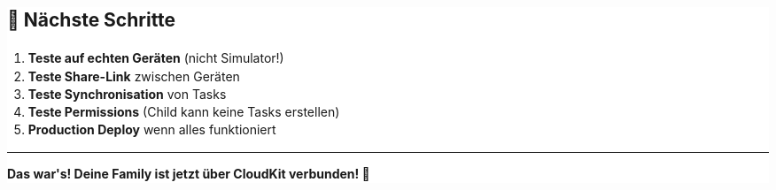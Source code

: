 ## 🚀 Nächste Schritte

1. **Teste auf echten Geräten** (nicht Simulator!)
2. **Teste Share-Link** zwischen Geräten
3. **Teste Synchronisation** von Tasks
4. **Teste Permissions** (Child kann keine Tasks erstellen)
5. **Production Deploy** wenn alles funktioniert

---

**Das war's! Deine Family ist jetzt über CloudKit verbunden! 🎉**

